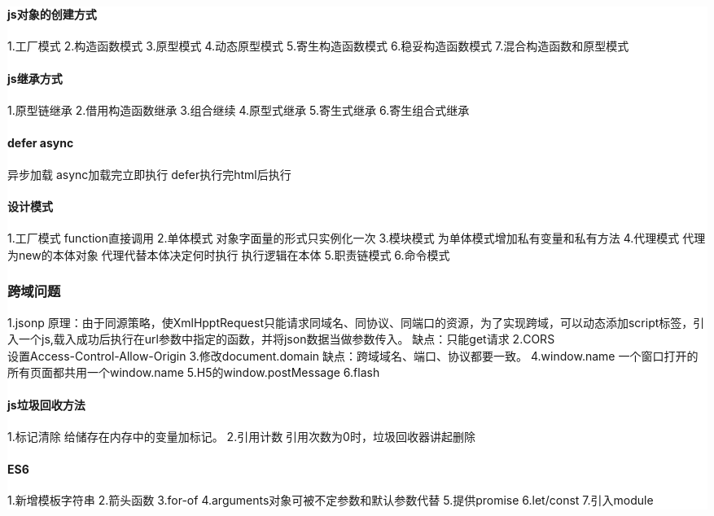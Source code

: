 #### js对象的创建方式
1.工厂模式
2.构造函数模式
3.原型模式
4.动态原型模式
5.寄生构造函数模式
6.稳妥构造函数模式
7.混合构造函数和原型模式

#### js继承方式
1.原型链继承
2.借用构造函数继承
3.组合继续
4.原型式继承
5.寄生式继承
6.寄生组合式继承

#### defer async
异步加载
async加载完立即执行
defer执行完html后执行

#### 设计模式
1.工厂模式   function直接调用
2.单体模式   对象字面量的形式只实例化一次
3.模块模式   为单体模式增加私有变量和私有方法
4.代理模式   代理为new的本体对象 代理代替本体决定何时执行  执行逻辑在本体
5.职责链模式
6.命令模式

### 跨域问题
1.jsonp
原理：由于同源策略，使XmlHpptRequest只能请求同域名、同协议、同端口的资源，为了实现跨域，可以动态添加script标签，引入一个js,载入成功后执行在url参数中指定的函数，并将json数据当做参数传入。
缺点：只能get请求
2.CORS  
设置Access-Control-Allow-Origin
3.修改document.domain
缺点：跨域域名、端口、协议都要一致。
4.window.name
一个窗口打开的所有页面都共用一个window.name
5.H5的window.postMessage
6.flash

#### js垃圾回收方法
1.标记清除
给储存在内存中的变量加标记。
2.引用计数
引用次数为0时，垃圾回收器讲起删除

#### ES6
1.新增模板字符串
2.箭头函数
3.for-of
4.arguments对象可被不定参数和默认参数代替
5.提供promise
6.let/const
7.引入module
